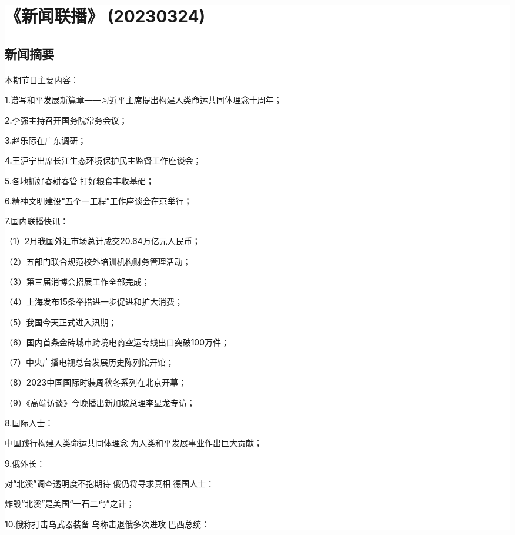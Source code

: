 # 《新闻联播》 (20230324)

## 新闻摘要

本期节目主要内容：


1.谱写和平发展新篇章——习近平主席提出构建人类命运共同体理念十周年；


2.李强主持召开国务院常务会议；


3.赵乐际在广东调研；


4.王沪宁出席长江生态环境保护民主监督工作座谈会；


5.各地抓好春耕春管 打好粮食丰收基础；


6.精神文明建设“五个一工程”工作座谈会在京举行；


7.国内联播快讯：


（1）2月我国外汇市场总计成交20.64万亿元人民币；


（2）五部门联合规范校外培训机构财务管理活动；


（3）第三届消博会招展工作全部完成；


（4）上海发布15条举措进一步促进和扩大消费；


（5）我国今天正式进入汛期；


（6）国内首条金砖城市跨境电商空运专线出口突破100万件；


（7）中央广播电视总台发展历史陈列馆开馆；


（8）2023中国国际时装周秋冬系列在北京开幕；


（9）《高端访谈》今晚播出新加坡总理李显龙专访；


8.国际人士：

中国践行构建人类命运共同体理念 为人类和平发展事业作出巨大贡献；


9.俄外长：

对“北溪”调查透明度不抱期待 俄仍将寻求真相 德国人士：

炸毁“北溪”是美国“一石二鸟”之计；


10.俄称打击乌武器装备 乌称击退俄多次进攻 巴西总统：
